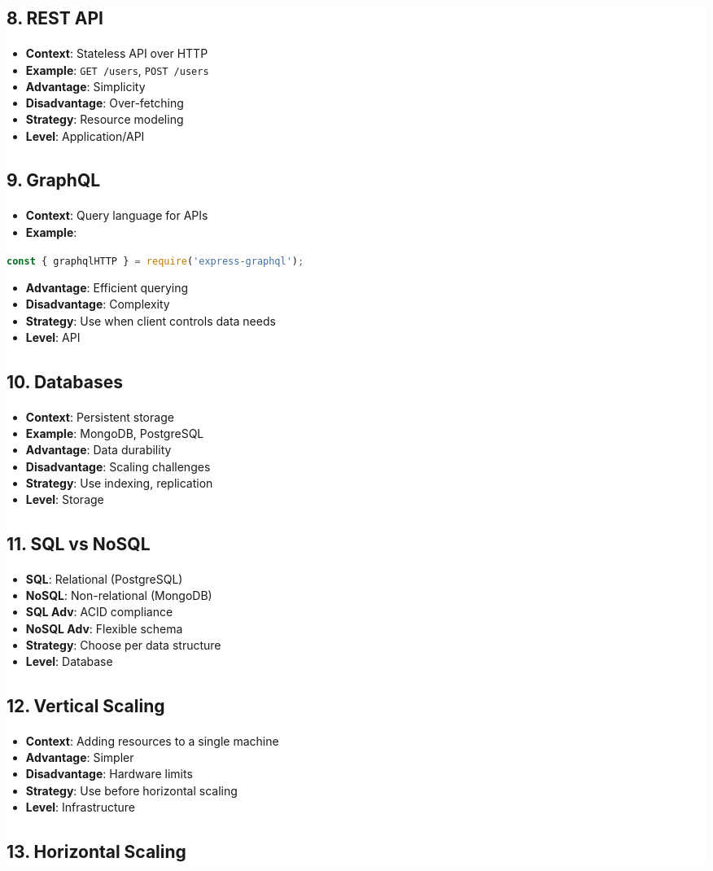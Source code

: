 ## 8. REST API

* **Context**: Stateless API over HTTP
* **Example**: `GET /users`, `POST /users`
* **Advantage**: Simplicity
* **Disadvantage**: Over-fetching
* **Strategy**: Resource modeling
* **Level**: Application/API

## 9. GraphQL

* **Context**: Query language for APIs
* **Example**:

```js
const { graphqlHTTP } = require('express-graphql');
```

* **Advantage**: Efficient querying
* **Disadvantage**: Complexity
* **Strategy**: Use when client controls data needs
* **Level**: API

## 10. Databases

* **Context**: Persistent storage
* **Example**: MongoDB, PostgreSQL
* **Advantage**: Data durability
* **Disadvantage**: Scaling challenges
* **Strategy**: Use indexing, replication
* **Level**: Storage

## 11. SQL vs NoSQL

* **SQL**: Relational (PostgreSQL)
* **NoSQL**: Non-relational (MongoDB)
* **SQL Adv**: ACID compliance
* **NoSQL Adv**: Flexible schema
* **Strategy**: Choose per data structure
* **Level**: Database

## 12. Vertical Scaling

* **Context**: Adding resources to a single machine
* **Advantage**: Simpler
* **Disadvantage**: Hardware limits
* **Strategy**: Use before horizontal scaling
* **Level**: Infrastructure

## 13. Horizontal Scaling
